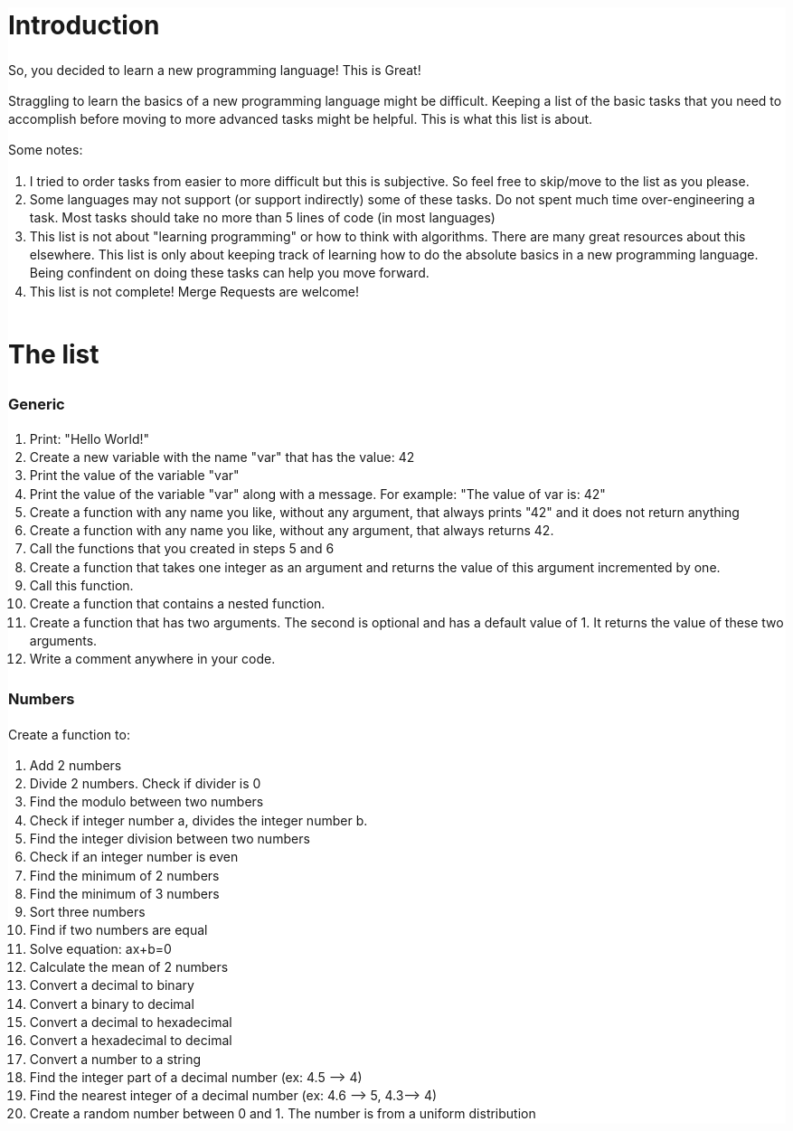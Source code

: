 # Introduction
So, you decided to learn a new programming language! This is Great!

Straggling to learn the basics of a new programming language might be difficult. Keeping a list of the basic tasks that you need to accomplish before moving to more advanced tasks might be helpful. This is what this list is about. 

Some notes:
1. I tried to order tasks from easier to more difficult but this is subjective. So feel free to skip/move to the list as you please.
2. Some languages may not support (or support indirectly) some of these tasks. Do not spent much time over-engineering a task. Most tasks should take no more than 5 lines of code (in most languages)
3. This list is not about "learning programming" or how to think with algorithms. There are many great resources about this elsewhere. This list is only about keeping track of learning how to do the absolute basics in a new programming language. Being confindent on doing these tasks can help you move forward.
4. This list is not complete! Merge Requests are welcome!


# The list

### Generic
1. Print: "Hello World!"
2. Create a new variable with the name "var" that has the value: 42
3. Print the value of the variable "var"
4. Print the value of the variable "var" along with a message. For example: "The value of var is: 42"
5. Create a function with any name you like, without any argument, that always prints "42" and it does not return anything
6. Create a function with any name you like, without any argument, that always returns 42.
7. Call the functions that you created in steps 5 and 6
8. Create a function that takes one integer as an argument and returns the value of this argument incremented by one. 
9. Call this function.
10. Create a function that contains a nested function.
11. Create a function that has two arguments. The second is optional and has a default value of 1. It returns the value of these two arguments. 
11. Write a comment anywhere in your code. 


### Numbers
Create a function to:
1. Add 2 numbers
2. Divide 2 numbers. Check if divider is 0
3. Find the modulo between two numbers
4. Check if integer number a, divides the integer number b.
5. Find the integer division between two numbers
6. Check if an integer number is even
7. Find the minimum of 2 numbers
8. Find the minimum of 3 numbers
9. Sort three numbers
10. Find if two numbers are equal
11. Solve equation: ax+b=0
12. Calculate the mean of 2 numbers
13. Convert a decimal to binary
14. Convert a binary to decimal
15. Convert a decimal to hexadecimal
16. Convert a hexadecimal to decimal
17. Convert a number to a string 
18. Find the integer part of a decimal number (ex: 4.5 --> 4)
19. Find the nearest integer of a decimal number (ex: 4.6 --> 5, 4.3--> 4)
20. Create a random number between 0 and 1. The number is from a uniform distribution